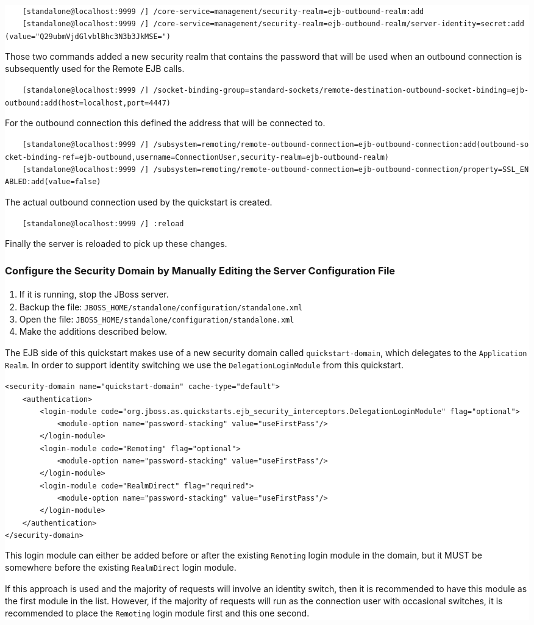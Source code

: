 		[standalone@localhost:9999 /] /core-service=management/security-realm=ejb-outbound-realm:add
		[standalone@localhost:9999 /] /core-service=management/security-realm=ejb-outbound-realm/server-identity=secret:add(value="Q29ubmVjdGlvblBhc3N3b3JkMSE=")

Those two commands added a new security realm that contains the password that will be used when an outbound connection is subsequently used for the Remote EJB calls.

		[standalone@localhost:9999 /] /socket-binding-group=standard-sockets/remote-destination-outbound-socket-binding=ejb-outbound:add(host=localhost,port=4447)

For the outbound connection this defined the address that will be connected to.

		[standalone@localhost:9999 /] /subsystem=remoting/remote-outbound-connection=ejb-outbound-connection:add(outbound-socket-binding-ref=ejb-outbound,username=ConnectionUser,security-realm=ejb-outbound-realm)
		[standalone@localhost:9999 /] /subsystem=remoting/remote-outbound-connection=ejb-outbound-connection/property=SSL_ENABLED:add(value=false)

The actual outbound connection used by the quickstart is created.

		[standalone@localhost:9999 /] :reload

Finally the server is reloaded to pick up these changes.

### Configure the Security Domain by Manually Editing the Server Configuration File

1.  If it is running, stop the JBoss server.
2.  Backup the file: `JBOSS_HOME/standalone/configuration/standalone.xml`
3. Open the file: `JBOSS_HOME/standalone/configuration/standalone.xml`
4. Make the additions described below.

The EJB side of this quickstart makes use of a new security domain called `quickstart-domain`, which delegates to the `ApplicationRealm`. In order to support identity switching we use the `DelegationLoginModule` from this quickstart.

	<security-domain name="quickstart-domain" cache-type="default">
	    <authentication>
	        <login-module code="org.jboss.as.quickstarts.ejb_security_interceptors.DelegationLoginModule" flag="optional">
	            <module-option name="password-stacking" value="useFirstPass"/>
	        </login-module>
	        <login-module code="Remoting" flag="optional">
	            <module-option name="password-stacking" value="useFirstPass"/>
	        </login-module>
	        <login-module code="RealmDirect" flag="required">
	            <module-option name="password-stacking" value="useFirstPass"/>
	        </login-module>
	    </authentication>
	</security-domain>

This login module can either be added before or after the existing `Remoting` login module in the domain, but it MUST be somewhere before the existing `RealmDirect` login module.

If this approach is used and the majority of requests will involve an identity switch, then it is recommended to have this module as the first module in the list. However, if the majority of requests will run as the connection user with occasional switches, it is recommended to place the `Remoting` login module first and this one second.
